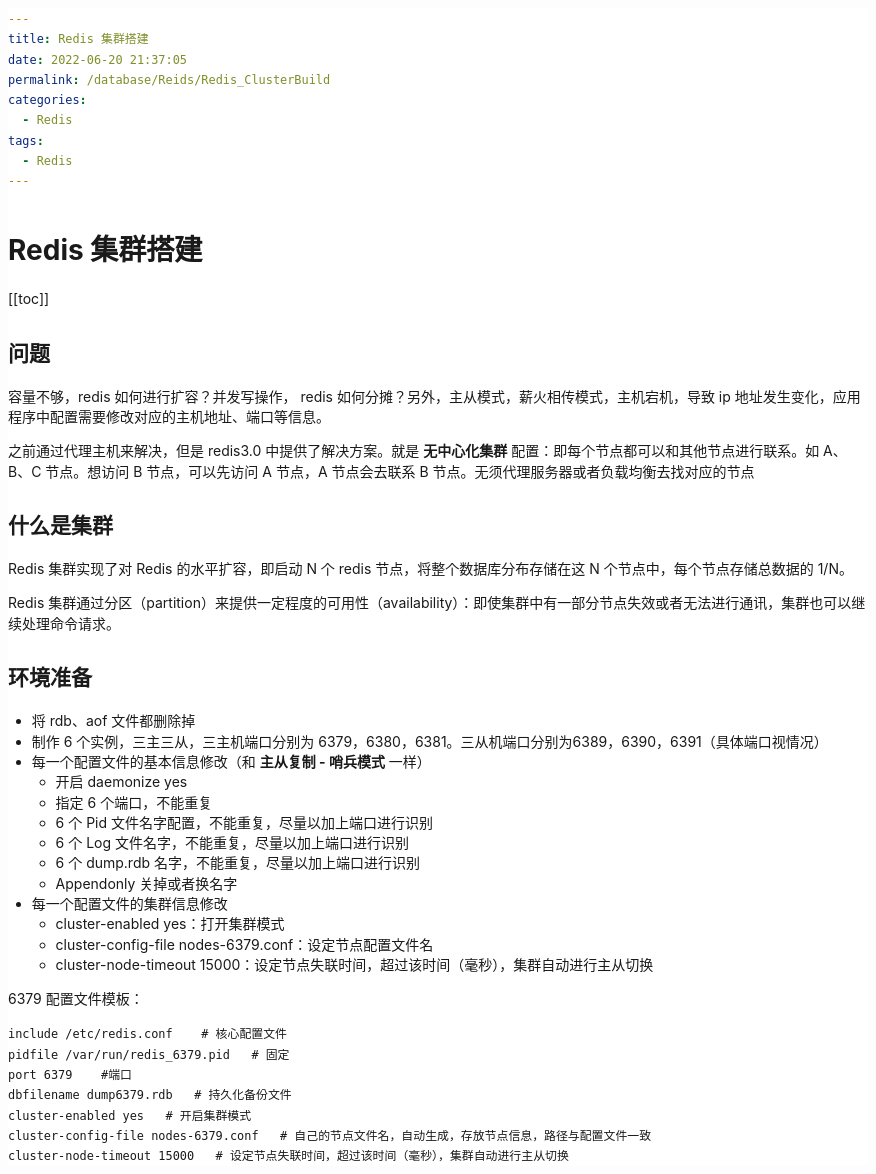 ```yaml
---
title: Redis 集群搭建
date: 2022-06-20 21:37:05
permalink: /database/Reids/Redis_ClusterBuild
categories:
  - Redis
tags:
  - Redis
---
```

# Redis 集群搭建

[[toc]]

## 问题

容量不够，redis 如何进行扩容？并发写操作， redis 如何分摊？另外，主从模式，薪火相传模式，主机宕机，导致 ip 地址发生变化，应用程序中配置需要修改对应的主机地址、端口等信息。

之前通过代理主机来解决，但是 redis3.0 中提供了解决方案。就是 **无中心化集群** 配置：即每个节点都可以和其他节点进行联系。如 A、B、C 节点。想访问 B 节点，可以先访问 A 节点，A 节点会去联系 B 节点。无须代理服务器或者负载均衡去找对应的节点

## 什么是集群

Redis 集群实现了对 Redis 的水平扩容，即启动 N 个 redis 节点，将整个数据库分布存储在这 N 个节点中，每个节点存储总数据的 1/N。

Redis 集群通过分区（partition）来提供一定程度的可用性（availability）：即使集群中有一部分节点失效或者无法进行通讯，集群也可以继续处理命令请求。

## 环境准备

- 将 rdb、aof 文件都删除掉
- 制作 6 个实例，三主三从，三主机端口分别为 6379，6380，6381。三从机端口分别为6389，6390，6391（具体端口视情况）
- 每一个配置文件的基本信息修改（和 **主从复制 - 哨兵模式** 一样）
  - 开启 daemonize yes
  - 指定 6 个端口，不能重复
  - 6 个 Pid 文件名字配置，不能重复，尽量以加上端口进行识别
  - 6 个 Log 文件名字，不能重复，尽量以加上端口进行识别
  - 6 个 dump.rdb 名字，不能重复，尽量以加上端口进行识别
  - Appendonly 关掉或者换名字
- 每一个配置文件的集群信息修改
  - cluster-enabled yes：打开集群模式
  - cluster-config-file nodes-6379.conf：设定节点配置文件名
  - cluster-node-timeout 15000：设定节点失联时间，超过该时间（毫秒），集群自动进行主从切换

6379 配置文件模板：

```shell
include /etc/redis.conf    # 核心配置文件
pidfile /var/run/redis_6379.pid   # 固定
port 6379    #端口
dbfilename dump6379.rdb   # 持久化备份文件
cluster-enabled yes   # 开启集群模式
cluster-config-file nodes-6379.conf   # 自己的节点文件名，自动生成，存放节点信息，路径与配置文件一致
cluster-node-timeout 15000   # 设定节点失联时间，超过该时间（毫秒），集群自动进行主从切换
```
